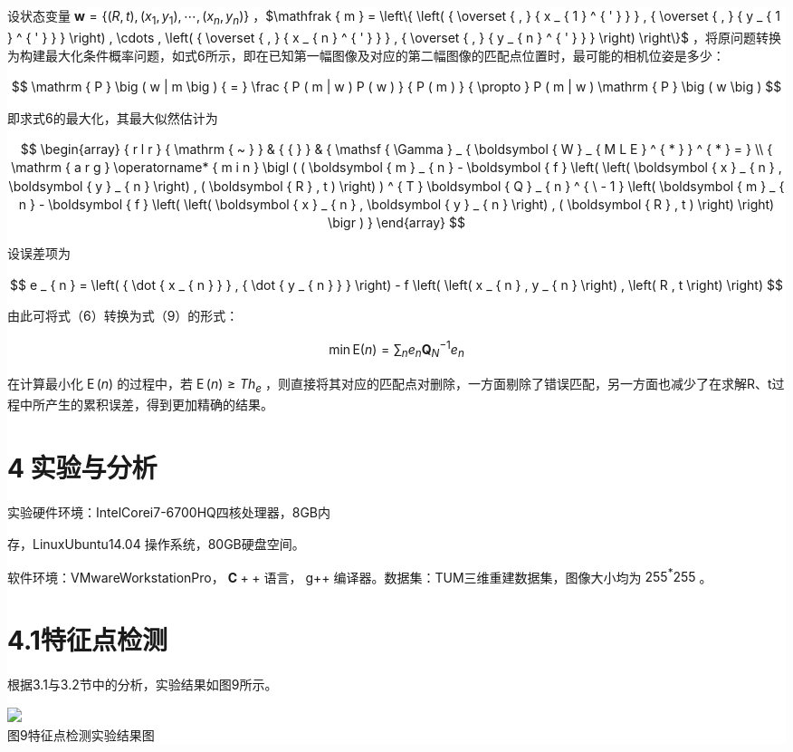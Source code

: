 设状态变量 $\mathbf { w } = \{ ( R , t ) , ( x _ { 1 } , y _ { 1 } ) , \cdots , ( x _ { n } , y _ { n } ) \}$ ，$\mathfrak { m } = \left\{ \left( { \overset { , } { x _ { 1 } ^ { ' } } } , { \overset { , } { y _ { 1 } ^ { ' } } } \right) , \cdots , \left( { \overset { , } { x _ { n } ^ { ' } } } , { \overset { , } { y _ { n } ^ { ' } } } \right) \right\}$ ，将原问题转换为构建最大化条件概率问题，如式6所示，即在已知第一幅图像及对应的第二幅图像的匹配点位置时，最可能的相机位姿是多少：

$$
\mathrm { P } \big ( w | m \big ) { = } \frac { P ( m | w ) P ( w ) } { P ( m ) } { \propto } P ( m | w ) \mathrm { P } \big ( w \big )
$$

即求式6的最大化，其最大似然估计为

$$
\begin{array} { r l r } { \mathrm { ~ } } & { { } } & { \mathsf { \Gamma } _ { \boldsymbol { W } _ { M L E } ^ { * } } ^ { * } = } \\ { \mathrm { a r g } \operatorname* { m i n } \bigl ( ( \boldsymbol { m } _ { n } - \boldsymbol { f } \left( \left( \boldsymbol { x } _ { n } , \boldsymbol { y } _ { n } \right) , ( \boldsymbol { R } , t ) \right) ) ^ { T } \boldsymbol { Q } _ { n } ^ { \ - 1 } \left( \boldsymbol { m } _ { n } - \boldsymbol { f } \left( \left( \boldsymbol { x } _ { n } , \boldsymbol { y } _ { n } \right) , ( \boldsymbol { R } , t ) \right) \right) \bigr ) } \end{array}
$$

设误差项为

$$
e _ { n } = \left( { \dot { x _ { n } } } , { \dot { y _ { n } } } \right) - f \left( \left( x _ { n } , y _ { n } \right) , \left( R , t \right) \right)
$$

由此可将式（6）转换为式（9）的形式：

$$
\operatorname* { m i n } \mathrm { E } ( n ) = \sum _ { n } e _ { n } \boldsymbol { Q } _ { N } ^ { - 1 } e _ { n }
$$

在计算最小化 $\operatorname { E } ( n )$ 的过程中，若 $\operatorname { E } ( n ) \geq T h _ { e }$ ，则直接将其对应的匹配点对删除，一方面剔除了错误匹配，另一方面也减少了在求解R、t过程中所产生的累积误差，得到更加精确的结果。

# 4 实验与分析

实验硬件环境：IntelCorei7-6700HQ四核处理器，8GB内

存，LinuxUbuntu14.04 操作系统，80GB硬盘空间。

软件环境：VMwareWorkstationPro， $\scriptstyle \mathbf { C } + +$ 语言， $\mathrm { g } { + + }$ 编译器。数据集：TUM三维重建数据集，图像大小均为 $2 5 5 ^ { * } 2 5 5$ 。

# 4.1特征点检测

根据3.1与3.2节中的分析，实验结果如图9所示。

![](images/c0f5184fcd12c660ca5f4c706d0ac3bb013c93158ea5403b4c18b28564a9ae17.jpg)  
图9特征点检测实验结果图
